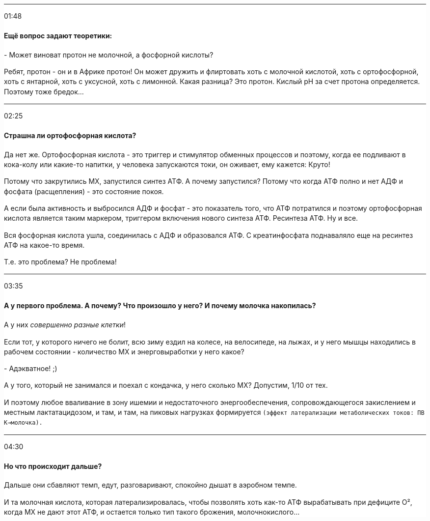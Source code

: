 ***
01:48 
#### Ещё вопрос задают теоретики:  
\- Может виноват протон не молочной, а фосфорной кислоты? 

Ребят, протон - он и в Африке протон! Он может дружить и флиртовать хоть с молочной кислотой, хоть с ортофосфорной, хоть с янтарной, хоть с уксусной, хоть с лимонной. Какая разница? Это протон. Кислый pH за счет протона определяется. Поэтому тоже бредок...  

***
02:25 
#### Страшна ли ортофосфорная кислота? 

Да нет же. Ортофосфорная кислота - это триггер и стимулятор обменных процессов и поэтому, когда ее подливают в кока-колу или какие-то напитки, у человека запускаются токи, он оживает, ему кажется: Круто! 

Потому что закрутились МХ, запустился синтез АТФ. А почему запустился? Потому что когда АТФ полно и нет АДФ и фосфата (расщепления) - это состояние покоя. 

А если была активность и выбросился АДФ и фосфат - это показатель того, что АТФ потратился и поэтому ортофосфорная кислота является таким маркером, триггером включения нового синтеза АТФ. Ресинтеза АТФ. Ну и все.

Вся фосфорная кислота ушла, соединилась с АДФ и образовался АТФ. С креатинфосфата поднаваляло еще на ресинтез АТФ на какое-то время.  

Т.е. это проблема? Не проблема! 

***
03:35 
#### А у первого проблема. А почему? Что произошло у него? И почему молочка накопилась? 

А у них *совершенно разные клетки*! 

Если тот, у которого ничего не болит, всю зиму ездил на колесе, на велосипеде, на лыжах, и у него мышцы находились в рабочем состоянии - количество МХ и энерговыработки у него какое? 

\- Адэкватное! ;) 

А у того, который не занимался и поехал с кондачка, у него сколько МХ? Допустим, 1/10 от тех. 

И поэтому любое вваливание в зону ишемии и недостаточного энергообеспечения, сопровождающегося закислением и местным лактатацидозом, и там, и там, на пиковых нагрузках формируется `(эффект латерализации метаболических токов: ПВК→молочка).` 

***
04:30 
#### Но что происходит дальше? 

Дальше они сбавляют темп, едут, разговаривают, спокойно дышат в аэробном темпе. 

И та молочная кислота, которая латерализировалась, чтобы позволять хоть как-то АТФ вырабатывать при дефиците О², когда МХ не дают этот АТФ, и остается только тип такого брожения, молочнокислого... 
